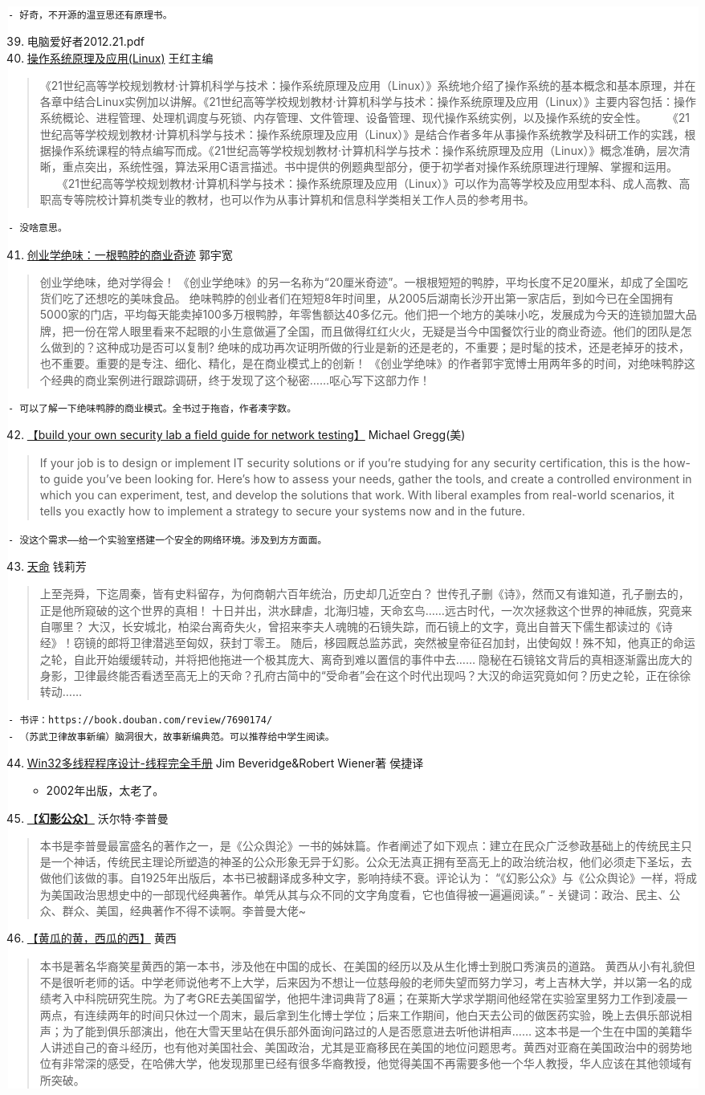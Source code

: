     - 好奇，不开源的温豆思还有原理书。

39. 电脑爱好者2012.21.pdf
40. [操作系统原理及应用(Linux)](http://product.dangdang.com/23220395.html) 王红主编
>《21世纪高等学校规划教材·计算机科学与技术：操作系统原理及应用（Linux）》系统地介绍了操作系统的基本概念和基本原理，并在各章中结合Linux实例加以讲解。《21世纪高等学校规划教材·计算机科学与技术：操作系统原理及应用（Linux）》主要内容包括：操作系统概论、进程管理、处理机调度与死锁、内存管理、文件管理、设备管理、现代操作系统实例，以及操作系统的安全性。
　　《21世纪高等学校规划教材·计算机科学与技术：操作系统原理及应用（Linux）》是结合作者多年从事操作系统教学及科研工作的实践，根据操作系统课程的特点编写而成。《21世纪高等学校规划教材·计算机科学与技术：操作系统原理及应用（Linux）》概念准确，层次清晰，重点突出，系统性强，算法采用C语言描述。书中提供的例题典型部分，便于初学者对操作系统原理进行理解、掌握和运用。
　　《21世纪高等学校规划教材·计算机科学与技术：操作系统原理及应用（Linux）》可以作为高等学校及应用型本科、成人高教、高职高专等院校计算机类专业的教材，也可以作为从事计算机和信息科学类相关工作人员的参考用书。

	- 没啥意思。

41. [创业学绝味：一根鸭脖的商业奇迹](https://book.douban.com/subject/25932004/)  郭宇宽
> 创业学绝味，绝对学得会！
《创业学绝味》的另一名称为“20厘米奇迹”。一根根短短的鸭脖，平均长度不足20厘米，却成了全国吃货们吃了还想吃的美味食品。
绝味鸭脖的创业者们在短短8年时间里，从2005后湖南长沙开出第一家店后，到如今已在全国拥有5000家的门店，平均每天能卖掉100多万根鸭脖，年零售额达40多亿元。他们把一个地方的美味小吃，发展成为今天的连锁加盟大品牌，把一份在常人眼里看来不起眼的小生意做遍了全国，而且做得红红火火，无疑是当今中国餐饮行业的商业奇迹。他们的团队是怎么做到的？这种成功是否可以复制?
绝味的成功再次证明所做的行业是新的还是老的，不重要；是时髦的技术，还是老掉牙的技术，也不重要。重要的是专注、细化、精化，是在商业模式上的创新！
《创业学绝味》的作者郭宇宽博士用两年多的时间，对绝味鸭脖这个经典的商业案例进行跟踪调研，终于发现了这个秘密……呕心写下这部力作！

	- 可以了解一下绝味鸭脖的商业模式。全书过于拖沓，作者凑字数。

42. [【build your own security lab a field guide for network testing】](https://www.amazon.com/Build-Your-Own-Security-Lab/dp/0470179864)  Michael Gregg(美)
>If your job is to design or implement IT security solutions or if you’re studying for any security certification, this is the how-to guide you’ve been looking for. Here’s how to assess your needs, gather the tools, and create a controlled environment in which you can experiment, test, and develop the solutions that work. With liberal examples from real-world scenarios, it tells you exactly how to implement a strategy to secure your systems now and in the future.

	- 没这个需求——给一个实验室搭建一个安全的网络环境。涉及到方方面面。

43. [天命](https://book.douban.com/subject/6779980/)  钱莉芳
>上至尧舜，下迄周秦，皆有史料留存，为何商朝六百年统治，历史却几近空白？
世传孔子删《诗》，然而又有谁知道，孔子删去的，正是他所窥破的这个世界的真相！
十日并出，洪水肆虐，北海归墟，天命玄鸟……远古时代，一次次拯救这个世界的神祗族，究竟来自哪里？
大汉，长安城北，柏梁台离奇失火，曾招来李夫人魂魄的石镜失踪，而石镜上的文字，竟出自普天下儒生都读过的《诗经》！窃镜的郎将卫律潜逃至匈奴，获封丁零王。
随后，栘园厩总监苏武，突然被皇帝征召加封，出使匈奴！殊不知，他真正的命运之轮，自此开始缓缓转动，并将把他拖进一个极其庞大、离奇到难以置信的事件中去……
隐秘在石镜铭文背后的真相逐渐露出庞大的身影，卫律最终能否看透至高无上的天命？孔府古简中的“受命者”会在这个时代出现吗？大汉的命运究竟如何？历史之轮，正在徐徐转动……

	- 书评：https://book.douban.com/review/7690174/
	- （苏武卫律故事新编）脑洞很大，故事新编典范。可以推荐给中学生阅读。

44. [Win32多线程程序设计-线程完全手册](http://www.wangfz.com/archives/50367) Jim Beveridge&Robert Wiener著 侯捷译
	- 2002年出版，太老了。

45. [【**幻影公众**】](https://book.douban.com/subject/20473872/) 沃尔特·李普曼
>本书是李普曼最富盛名的著作之一，是《公众舆沦》一书的姊妹篇。作者阐述了如下观点：建立在民众广泛参政基础上的传统民主只是一个神话，传统民主理论所塑造的神圣的公众形象无异于幻影。公众无法真正拥有至高无上的政治统治权，他们必须走下圣坛，去做他们该做的事。自1925年出版后，本书已被翻译成多种文字，影响持续不衰。评论认为： “《幻影公众》与《公众舆论》一样，将成为美国政治思想史中的一部现代经典著作。单凭从其与众不同的文字角度看，它也值得被一遍遍阅读。”
	- 关键词：政治、民主、公众、群众、美国，经典著作不得不读啊。李普曼大佬~

46. [【黄瓜的黄，西瓜的西】](https://book.douban.com/subject/6872019/) 黄西
>本书是著名华裔笑星黄西的第一本书，涉及他在中国的成长、在美国的经历以及从生化博士到脱口秀演员的道路。
黄西从小有礼貌但不是很听老师的话。中学老师说他考不上大学，后来因为不想让一位慈母般的老师失望而努力学习，考上吉林大学，并以第一名的成绩考入中科院研究生院。为了考GRE去美国留学，他把牛津词典背了8遍；在莱斯大学求学期间他经常在实验室里努力工作到凌晨一两点，有连续两年的时间只休过一个周末，最后拿到生化博士学位；后来工作期间，他白天去公司的做医药实验，晚上去俱乐部说相声；为了能到俱乐部演出，他在大雪天里站在俱乐部外面询问路过的人是否愿意进去听他讲相声……
这本书是一个生在中国的美籍华人讲述自己的奋斗经历，也有他对美国社会、美国政治，尤其是亚裔移民在美国的地位问题思考。黄西对亚裔在美国政治中的弱势地位有非常深的感受，在哈佛大学，他发现那里已经有很多华裔教授，他觉得美国不再需要多他一个华人教授，华人应该在其他领域有所突破。
